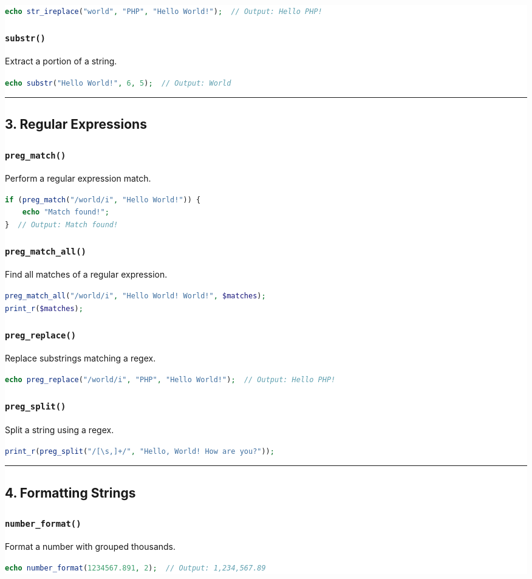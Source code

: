```php
echo str_ireplace("world", "PHP", "Hello World!");  // Output: Hello PHP!
```

### `substr()`
Extract a portion of a string.

```php
echo substr("Hello World!", 6, 5);  // Output: World
```

---

## 3. Regular Expressions

### `preg_match()`
Perform a regular expression match.

```php
if (preg_match("/world/i", "Hello World!")) {
    echo "Match found!";
}  // Output: Match found!
```

### `preg_match_all()`
Find all matches of a regular expression.

```php
preg_match_all("/world/i", "Hello World! World!", $matches);
print_r($matches);
```

### `preg_replace()`
Replace substrings matching a regex.

```php
echo preg_replace("/world/i", "PHP", "Hello World!");  // Output: Hello PHP!
```

### `preg_split()`
Split a string using a regex.

```php
print_r(preg_split("/[\s,]+/", "Hello, World! How are you?"));
```

---

## 4. Formatting Strings

### `number_format()`
Format a number with grouped thousands.

```php
echo number_format(1234567.891, 2);  // Output: 1,234,567.89
```
